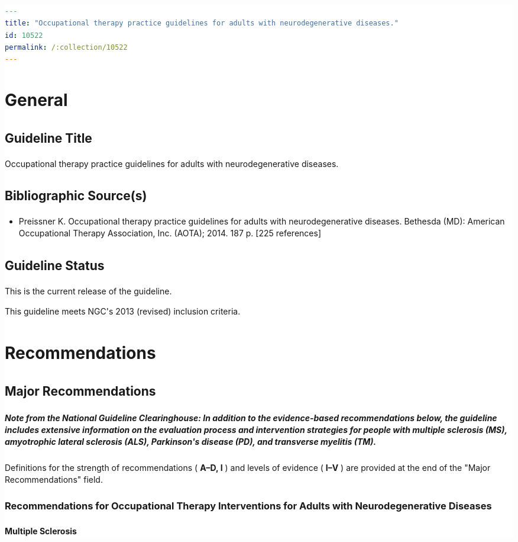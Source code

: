 ```yaml
---
title: "Occupational therapy practice guidelines for adults with neurodegenerative diseases."
id: 10522
permalink: /:collection/10522
---
```


# General

## Guideline Title

Occupational therapy practice guidelines for adults with neurodegenerative diseases.

## Bibliographic Source(s)

- Preissner K. Occupational therapy practice guidelines for adults with neurodegenerative diseases. Bethesda (MD): American Occupational Therapy Association, Inc. (AOTA); 2014. 187 p. [225 references]

## Guideline Status



This is the current release of the guideline.

This guideline meets NGC's 2013 (revised) inclusion criteria.

# Recommendations

## Major Recommendations



#####  Note from the National Guideline Clearinghouse: In addition to the evidence-based recommendations below, the guideline includes extensive information on the evaluation process and intervention strategies for people with multiple sclerosis (MS), amyotrophic lateral sclerosis (ALS), Parkinson's disease (PD), and transverse myelitis (TM). 


Definitions for the strength of recommendations ( **A–D, I** ) and levels of evidence ( **I–V** ) are provided at the end of the "Major Recommendations" field. 


###  Recommendations for Occupational Therapy Interventions for Adults with Neurodegenerative Diseases 


####  Multiple Sclerosis 
